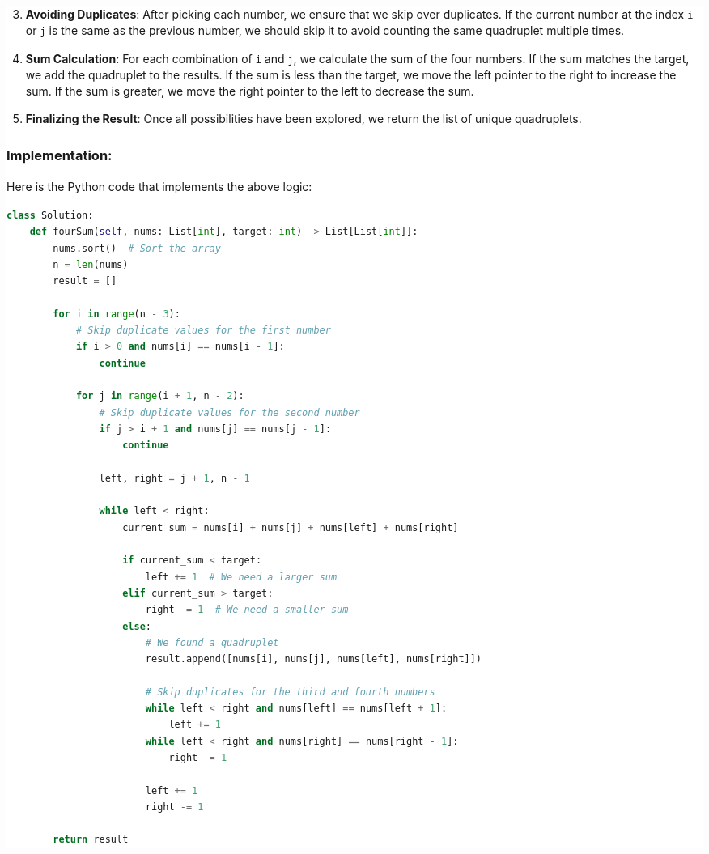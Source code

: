 3. **Avoiding Duplicates**: After picking each number, we ensure that we skip over duplicates. If the current number at the index `i` or `j` is the same as the previous number, we should skip it to avoid counting the same quadruplet multiple times.

4. **Sum Calculation**: For each combination of `i` and `j`, we calculate the sum of the four numbers. If the sum matches the target, we add the quadruplet to the results. If the sum is less than the target, we move the left pointer to the right to increase the sum. If the sum is greater, we move the right pointer to the left to decrease the sum.

5. **Finalizing the Result**: Once all possibilities have been explored, we return the list of unique quadruplets.

### Implementation:

Here is the Python code that implements the above logic:



```python
class Solution:
    def fourSum(self, nums: List[int], target: int) -> List[List[int]]:
        nums.sort()  # Sort the array
        n = len(nums)
        result = []
        
        for i in range(n - 3):
            # Skip duplicate values for the first number
            if i > 0 and nums[i] == nums[i - 1]:
                continue
                
            for j in range(i + 1, n - 2):
                # Skip duplicate values for the second number
                if j > i + 1 and nums[j] == nums[j - 1]:
                    continue
                    
                left, right = j + 1, n - 1
                
                while left < right:
                    current_sum = nums[i] + nums[j] + nums[left] + nums[right]
                    
                    if current_sum < target:
                        left += 1  # We need a larger sum
                    elif current_sum > target:
                        right -= 1  # We need a smaller sum
                    else:
                        # We found a quadruplet
                        result.append([nums[i], nums[j], nums[left], nums[right]])
                        
                        # Skip duplicates for the third and fourth numbers
                        while left < right and nums[left] == nums[left + 1]:
                            left += 1
                        while left < right and nums[right] == nums[right - 1]:
                            right -= 1
                            
                        left += 1
                        right -= 1
        
        return result

```
